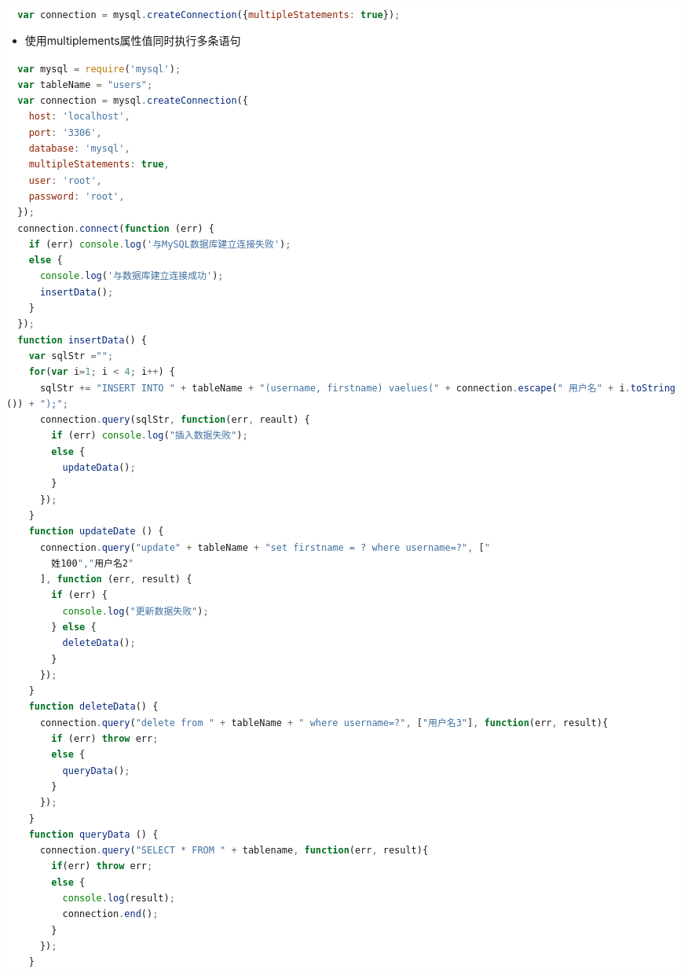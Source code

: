   ```js
    var connection = mysql.createConnection({multipleStatements: true});
  ```

  - 使用multiplements属性值同时执行多条语句

  ```js
    var mysql = require('mysql');
    var tableName = "users";
    var connection = mysql.createConnection({
      host: 'localhost',
      port: '3306',
      database: 'mysql',
      multipleStatements: true,
      user: 'root',
      password: 'root',
    });
    connection.connect(function (err) {
      if (err) console.log('与MySQL数据库建立连接失败');
      else {
        console.log('与数据库建立连接成功');
        insertData();
      }
    });
    function insertData() {
      var sqlStr ="";
      for(var i=1; i < 4; i++) {
        sqlStr += "INSERT INTO " + tableName + "(username, firstname) vaelues(" + connection.escape(" 用户名" + i.toString()) + ");";
        connection.query(sqlStr, function(err, reault) {
          if (err) console.log("插入数据失败");
          else {
            updateData();
          }
        });
      }
      function updateDate () {
        connection.query("update" + tableName + "set firstname = ? where username=?", ["
          姓100","用户名2"
        ], function (err, result) {
          if (err) {
            console.log("更新数据失败");
          } else {
            deleteData();
          }
        });
      }
      function deleteData() {
        connection.query("delete from " + tableName + " where username=?", ["用户名3"], function(err, result){
          if (err) throw err;
          else {
            queryData();
          }
        });
      }
      function queryData () {
        connection.query("SELECT * FROM " + tablename, function(err, result){
          if(err) throw err;
          else {
            console.log(result);
            connection.end();
          }
        });
      }
  ```